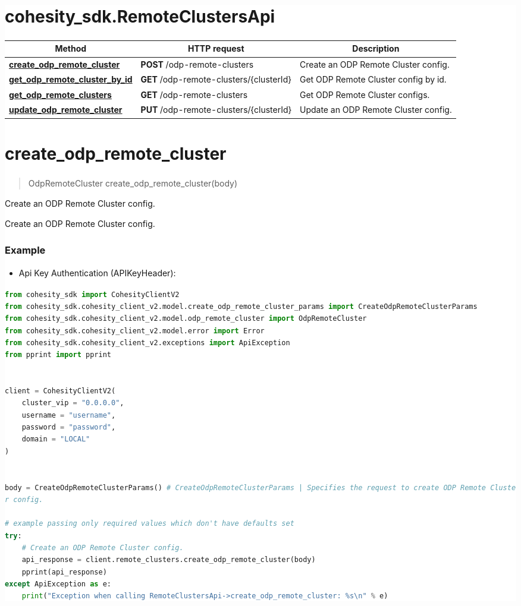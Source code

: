 # cohesity_sdk.RemoteClustersApi


Method | HTTP request | Description
------------- | ------------- | -------------
[**create_odp_remote_cluster**](RemoteClustersApi.md#create_odp_remote_cluster) | **POST** /odp-remote-clusters | Create an ODP Remote Cluster config.
[**get_odp_remote_cluster_by_id**](RemoteClustersApi.md#get_odp_remote_cluster_by_id) | **GET** /odp-remote-clusters/{clusterId} | Get ODP Remote Cluster config by id.
[**get_odp_remote_clusters**](RemoteClustersApi.md#get_odp_remote_clusters) | **GET** /odp-remote-clusters | Get ODP Remote Cluster configs.
[**update_odp_remote_cluster**](RemoteClustersApi.md#update_odp_remote_cluster) | **PUT** /odp-remote-clusters/{clusterId} | Update an ODP Remote Cluster config.


# **create_odp_remote_cluster**
> OdpRemoteCluster create_odp_remote_cluster(body)

Create an ODP Remote Cluster config.

Create an ODP Remote Cluster config.

### Example

* Api Key Authentication (APIKeyHeader):
```python
from cohesity_sdk import CohesityClientV2
from cohesity_sdk.cohesity_client_v2.model.create_odp_remote_cluster_params import CreateOdpRemoteClusterParams
from cohesity_sdk.cohesity_client_v2.model.odp_remote_cluster import OdpRemoteCluster
from cohesity_sdk.cohesity_client_v2.model.error import Error
from cohesity_sdk.cohesity_client_v2.exceptions import ApiException
from pprint import pprint


client = CohesityClientV2(
	cluster_vip = "0.0.0.0",
	username = "username",
	password = "password",
	domain = "LOCAL"
)


body = CreateOdpRemoteClusterParams() # CreateOdpRemoteClusterParams | Specifies the request to create ODP Remote Cluster config.

# example passing only required values which don't have defaults set
try:
	# Create an ODP Remote Cluster config.
	api_response = client.remote_clusters.create_odp_remote_cluster(body)
	pprint(api_response)
except ApiException as e:
	print("Exception when calling RemoteClustersApi->create_odp_remote_cluster: %s\n" % e)
```
